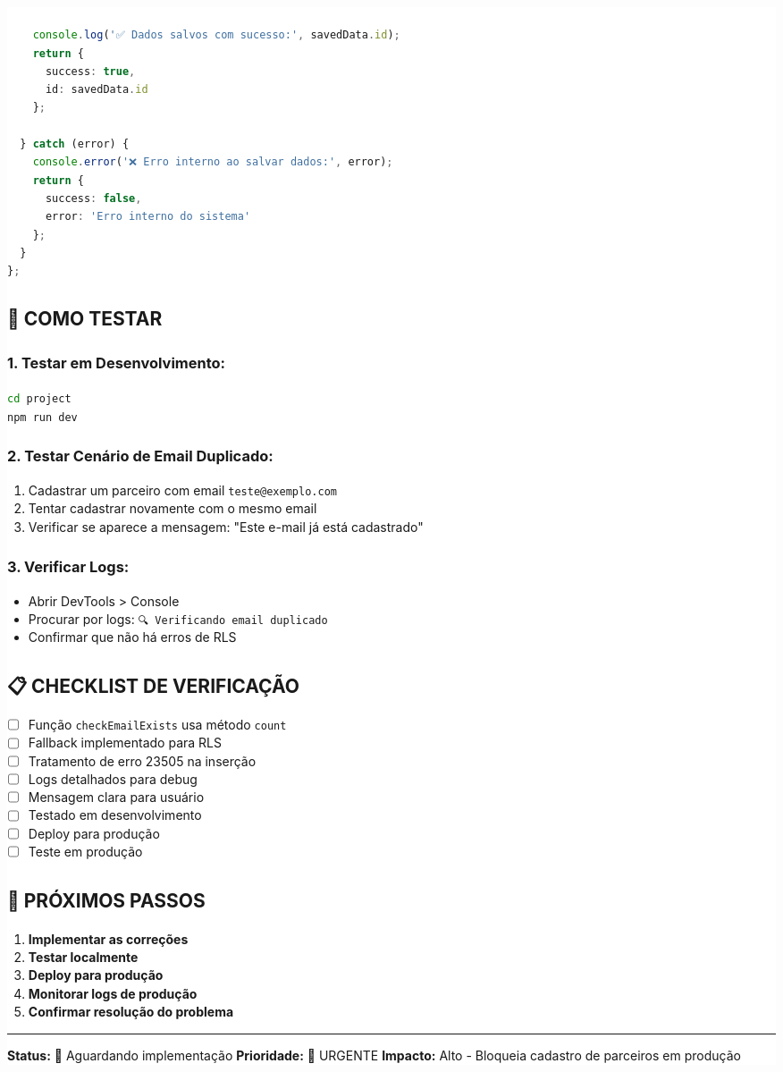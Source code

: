 ```typescript

    console.log('✅ Dados salvos com sucesso:', savedData.id);
    return {
      success: true,
      id: savedData.id
    };
    
  } catch (error) {
    console.error('❌ Erro interno ao salvar dados:', error);
    return {
      success: false,
      error: 'Erro interno do sistema'
    };
  }
};
```

## 🧪 COMO TESTAR

### **1. Testar em Desenvolvimento:**
```bash
cd project
npm run dev
```

### **2. Testar Cenário de Email Duplicado:**
1. Cadastrar um parceiro com email `teste@exemplo.com`
2. Tentar cadastrar novamente com o mesmo email
3. Verificar se aparece a mensagem: "Este e-mail já está cadastrado"

### **3. Verificar Logs:**
- Abrir DevTools > Console
- Procurar por logs: `🔍 Verificando email duplicado`
- Confirmar que não há erros de RLS

## 📋 CHECKLIST DE VERIFICAÇÃO

- [ ] Função `checkEmailExists` usa método `count`
- [ ] Fallback implementado para RLS
- [ ] Tratamento de erro 23505 na inserção
- [ ] Logs detalhados para debug
- [ ] Mensagem clara para usuário
- [ ] Testado em desenvolvimento
- [ ] Deploy para produção
- [ ] Teste em produção

## 🚨 PRÓXIMOS PASSOS

1. **Implementar as correções**
2. **Testar localmente**
3. **Deploy para produção**
4. **Monitorar logs de produção**
5. **Confirmar resolução do problema**

---

**Status:** 🔄 Aguardando implementação
**Prioridade:** 🚨 URGENTE
**Impacto:** Alto - Bloqueia cadastro de parceiros em produção